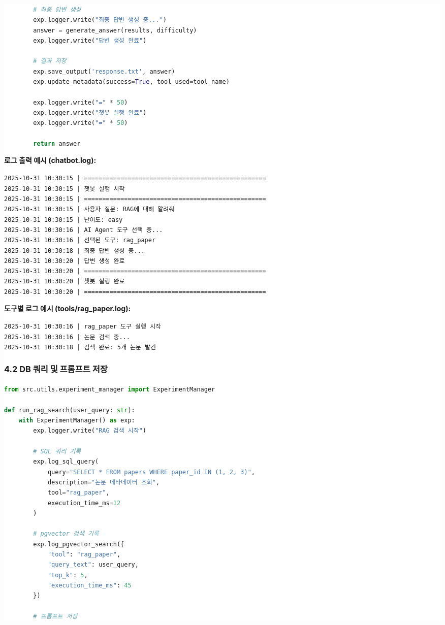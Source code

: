 ```python
        # 최종 답변 생성
        exp.logger.write("최종 답변 생성 중...")
        answer = generate_answer(results, difficulty)
        exp.logger.write("답변 생성 완료")

        # 결과 저장
        exp.save_output('response.txt', answer)
        exp.update_metadata(success=True, tool_used=tool_name)

        exp.logger.write("=" * 50)
        exp.logger.write("챗봇 실행 완료")
        exp.logger.write("=" * 50)

        return answer
```

**로그 출력 예시 (chatbot.log):**
```
2025-10-31 10:30:15 | ==================================================
2025-10-31 10:30:15 | 챗봇 실행 시작
2025-10-31 10:30:15 | ==================================================
2025-10-31 10:30:15 | 사용자 질문: RAG에 대해 알려줘
2025-10-31 10:30:15 | 난이도: easy
2025-10-31 10:30:16 | AI Agent 도구 선택 중...
2025-10-31 10:30:16 | 선택된 도구: rag_paper
2025-10-31 10:30:18 | 최종 답변 생성 중...
2025-10-31 10:30:20 | 답변 생성 완료
2025-10-31 10:30:20 | ==================================================
2025-10-31 10:30:20 | 챗봇 실행 완료
2025-10-31 10:30:20 | ==================================================
```

**도구별 로그 예시 (tools/rag_paper.log):**
```
2025-10-31 10:30:16 | rag_paper 도구 실행 시작
2025-10-31 10:30:16 | 논문 검색 중...
2025-10-31 10:30:18 | 검색 완료: 5개 논문 발견
```

### 4.2 DB 쿼리 및 프롬프트 저장

```python
from src.utils.experiment_manager import ExperimentManager

def run_rag_search(user_query: str):
    with ExperimentManager() as exp:
        exp.logger.write("RAG 검색 시작")

        # SQL 쿼리 기록
        exp.log_sql_query(
            query="SELECT * FROM papers WHERE paper_id IN (1, 2, 3)",
            description="논문 메타데이터 조회",
            tool="rag_paper",
            execution_time_ms=12
        )

        # pgvector 검색 기록
        exp.log_pgvector_search({
            "tool": "rag_paper",
            "query_text": user_query,
            "top_k": 5,
            "execution_time_ms": 45
        })

        # 프롬프트 저장
```
